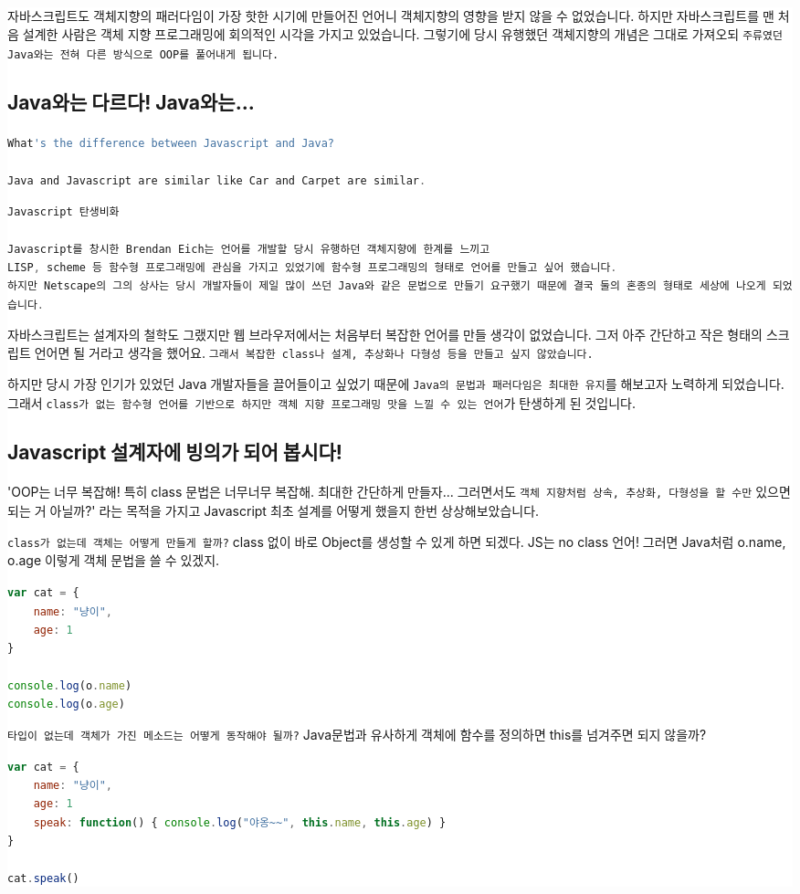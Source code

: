 자바스크립트도 객체지향의 패러다임이 가장 핫한 시기에 만들어진 언어니 객체지향의 영향을 받지 않을 수 없었습니다. 
하지만 자바스크립트를 맨 처음 설계한 사람은 객체 지향 프로그래밍에 회의적인 시각을 가지고 있었습니다. 
그렇기에 당시 유행했던 객체지향의 개념은 그대로 가져오되 `주류였던 Java와는 전혀 다른 방식으로 OOP를 풀어내게 됩니다.`

## Java와는 다르다! Java와는...
```javascript
What's the difference between Javascript and Java?

Java and Javascript are similar like Car and Carpet are similar.
```

```javascript
Javascript 탄생비화

Javascript를 창시한 Brendan Eich는 언어를 개발할 당시 유행하던 객체지향에 한계를 느끼고 
LISP, scheme 등 함수형 프로그래밍에 관심을 가지고 있었기에 함수형 프로그래밍의 형태로 언어를 만들고 싶어 했습니다. 
하지만 Netscape의 그의 상사는 당시 개발자들이 제일 많이 쓰던 Java와 같은 문법으로 만들기 요구했기 때문에 결국 둘의 혼종의 형태로 세상에 나오게 되었습니다.
```

자바스크립트는 설계자의 철학도 그랬지만 웹 브라우저에서는 처음부터 복잡한 언어를 만들 생각이 없었습니다. 
그저 아주 간단하고 작은 형태의 스크립트 언어면 될 거라고 생각을 했어요. 
`그래서 복잡한 class나 설계, 추상화나 다형성 등을 만들고 싶지 않았습니다.`

하지만 당시 가장 인기가 있었던 Java 개발자들을 끌어들이고 싶었기 때문에 `Java의 문법과 패러다임은 최대한 유지`를 해보고자 노력하게 되었습니다. 
그래서 `class가 없는 함수형 언어를 기반으로 하지만 객체 지향 프로그래밍 맛을 느낄 수 있는 언어`가 탄생하게 된 것입니다.

## Javascript 설계자에 빙의가 되어 봅시다!
'OOP는 너무 복잡해! 특히 class 문법은 너무너무 복잡해. 
최대한 간단하게 만들자... 그러면서도 `객체 지향처럼 상속, 추상화, 다형성을 할 수만` 있으면 되는 거 아닐까?'
라는 목적을 가지고 Javascript 최초 설계를 어떻게 했을지 한번 상상해보았습니다.

`class가 없는데 객체는 어떻게 만들게 할까?`
class 없이 바로 Object를 생성할 수 있게 하면 되겠다. JS는 no class 언어! 그러면 Java처럼 o.name, o.age 이렇게 객체 문법을 쓸 수 있겠지.

```javascript
var cat = {
    name: "냥이",
    age: 1
}

console.log(o.name)
console.log(o.age)
```

`타입이 없는데 객체가 가진 메소드는 어떻게 동작해야 될까?`
Java문법과 유사하게 객체에 함수를 정의하면 this를 넘겨주면 되지 않을까?
```javascript
var cat = {
    name: "냥이",
    age: 1
    speak: function() { console.log("야옹~~", this.name, this.age) }
}

cat.speak()
```
